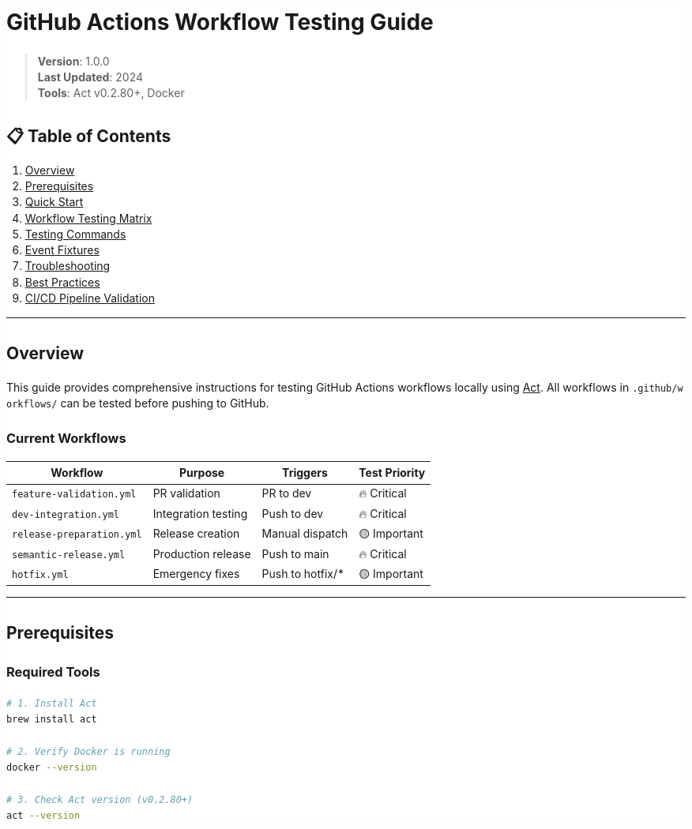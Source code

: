 # GitHub Actions Workflow Testing Guide

> **Version**: 1.0.0  
> **Last Updated**: 2024  
> **Tools**: Act v0.2.80+, Docker

## 📋 Table of Contents

1. [Overview](#overview)
2. [Prerequisites](#prerequisites)
3. [Quick Start](#quick-start)
4. [Workflow Testing Matrix](#workflow-testing-matrix)
5. [Testing Commands](#testing-commands)
6. [Event Fixtures](#event-fixtures)
7. [Troubleshooting](#troubleshooting)
8. [Best Practices](#best-practices)
9. [CI/CD Pipeline Validation](#cicd-pipeline-validation)

---

## Overview

This guide provides comprehensive instructions for testing GitHub Actions workflows locally using [Act](https://github.com/nektos/act). All workflows in `.github/workflows/` can be tested before pushing to GitHub.

### Current Workflows

| Workflow | Purpose | Triggers | Test Priority |
|----------|---------|----------|---------------|
| `feature-validation.yml` | PR validation | PR to dev | 🔥 Critical |
| `dev-integration.yml` | Integration testing | Push to dev | 🔥 Critical |
| `release-preparation.yml` | Release creation | Manual dispatch | 🟡 Important |
| `semantic-release.yml` | Production release | Push to main | 🔥 Critical |
| `hotfix.yml` | Emergency fixes | Push to hotfix/* | 🟡 Important |

---

## Prerequisites

### Required Tools

```bash
# 1. Install Act
brew install act

# 2. Verify Docker is running
docker --version

# 3. Check Act version (v0.2.80+)
act --version
```
